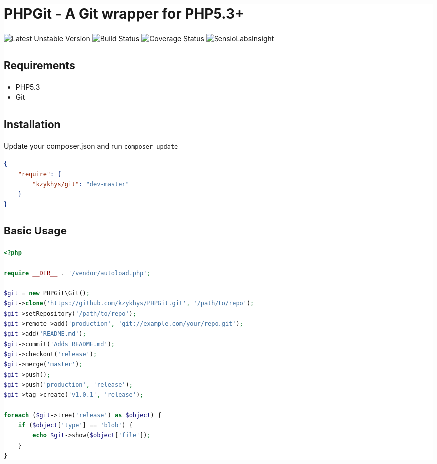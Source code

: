 PHPGit - A Git wrapper for PHP5.3+
==================================

[![Latest Unstable Version](https://poser.pugx.org/kzykhys/git/v/unstable.png)](https://packagist.org/packages/kzykhys/git)
[![Build Status](https://travis-ci.org/kzykhys/PHPGit.png?branch=master)](https://travis-ci.org/kzykhys/PHPGit)
[![Coverage Status](https://coveralls.io/repos/kzykhys/PHPGit/badge.png)](https://coveralls.io/r/kzykhys/PHPGit)
[![SensioLabsInsight](https://insight.sensiolabs.com/projects/04f10b57-a113-47ad-8dda-9a6dacbb079f/mini.png)](https://insight.sensiolabs.com/projects/04f10b57-a113-47ad-8dda-9a6dacbb079f)

Requirements
------------

* PHP5.3
* Git

Installation
------------

Update your composer.json and run `composer update`

``` json
{
    "require": {
        "kzykhys/git": "dev-master"
    }
}
```

Basic Usage
-----------

``` php
<?php

require __DIR__ . '/vendor/autoload.php';

$git = new PHPGit\Git();
$git->clone('https://github.com/kzykhys/PHPGit.git', '/path/to/repo');
$git->setRepository('/path/to/repo');
$git->remote->add('production', 'git://example.com/your/repo.git');
$git->add('README.md');
$git->commit('Adds README.md');
$git->checkout('release');
$git->merge('master');
$git->push();
$git->push('production', 'release');
$git->tag->create('v1.0.1', 'release');

foreach ($git->tree('release') as $object) {
    if ($object['type'] == 'blob') {
        echo $git->show($object['file']);
    }
}
```
